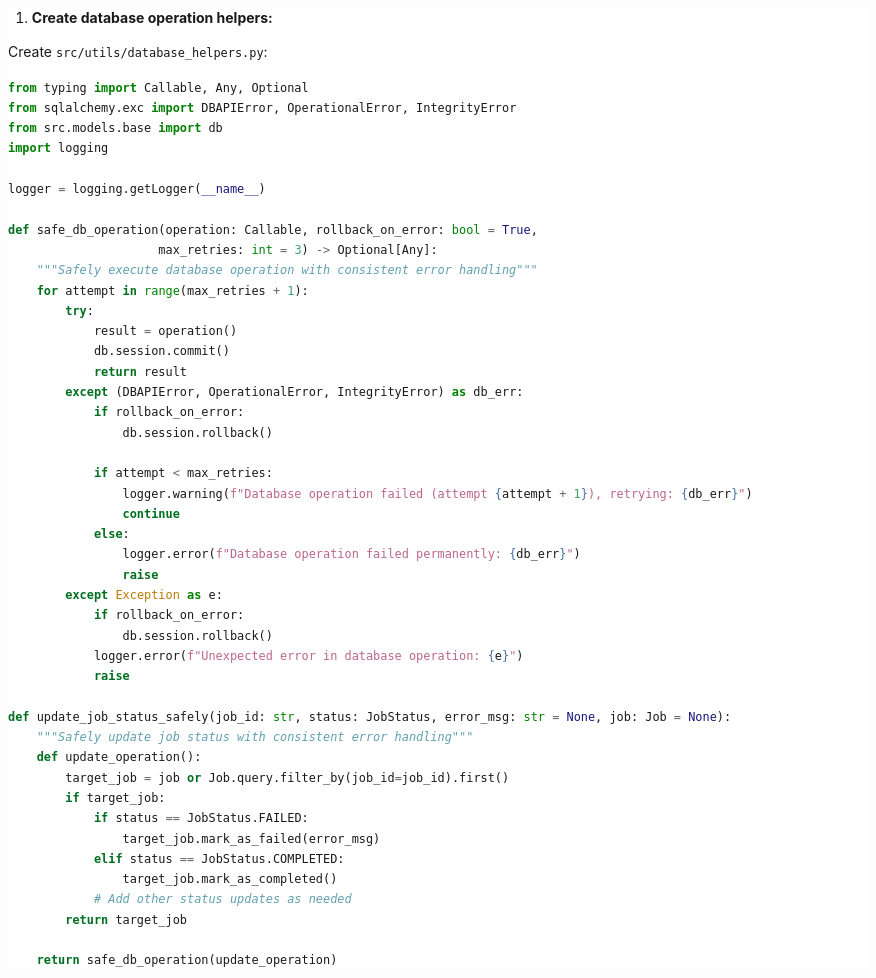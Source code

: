 1. **Create database operation helpers:**

Create `src/utils/database_helpers.py`:
```python
from typing import Callable, Any, Optional
from sqlalchemy.exc import DBAPIError, OperationalError, IntegrityError
from src.models.base import db
import logging

logger = logging.getLogger(__name__)

def safe_db_operation(operation: Callable, rollback_on_error: bool = True, 
                     max_retries: int = 3) -> Optional[Any]:
    """Safely execute database operation with consistent error handling"""
    for attempt in range(max_retries + 1):
        try:
            result = operation()
            db.session.commit()
            return result
        except (DBAPIError, OperationalError, IntegrityError) as db_err:
            if rollback_on_error:
                db.session.rollback()
            
            if attempt < max_retries:
                logger.warning(f"Database operation failed (attempt {attempt + 1}), retrying: {db_err}")
                continue
            else:
                logger.error(f"Database operation failed permanently: {db_err}")
                raise
        except Exception as e:
            if rollback_on_error:
                db.session.rollback()
            logger.error(f"Unexpected error in database operation: {e}")
            raise

def update_job_status_safely(job_id: str, status: JobStatus, error_msg: str = None, job: Job = None):
    """Safely update job status with consistent error handling"""
    def update_operation():
        target_job = job or Job.query.filter_by(job_id=job_id).first()
        if target_job:
            if status == JobStatus.FAILED:
                target_job.mark_as_failed(error_msg)
            elif status == JobStatus.COMPLETED:
                target_job.mark_as_completed()
            # Add other status updates as needed
        return target_job
    
    return safe_db_operation(update_operation)
```

